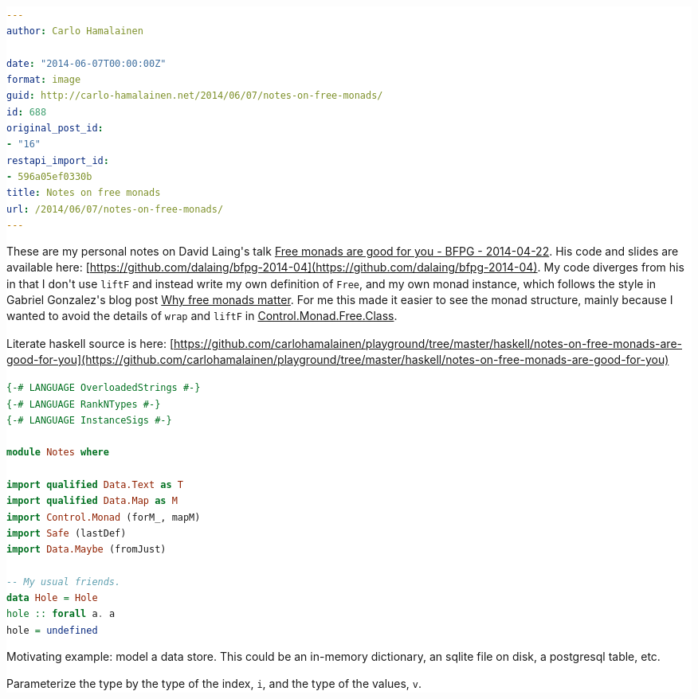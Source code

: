 ```yaml
---
author: Carlo Hamalainen

date: "2014-06-07T00:00:00Z"
format: image
guid: http://carlo-hamalainen.net/2014/06/07/notes-on-free-monads/
id: 688
original_post_id:
- "16"
restapi_import_id:
- 596a05ef0330b
title: Notes on free monads
url: /2014/06/07/notes-on-free-monads/
---
```



These are my personal notes on David Laing's talk [Free monads are good for you - BFPG - 2014-04-22](https://vimeo.com/92992647). His code and slides are available here: [https://github.com/dalaing/bfpg-2014-04](https://github.com/dalaing/bfpg-2014-04). My code diverges from his in that I don't use ``liftF`` and instead write my own definition of ``Free``, and my own monad instance, which follows the style in Gabriel Gonzalez's blog post [Why free monads matter](http://www.haskellforall.com/2012/06/you-could-have-invented-free-monads.html). For me this made it easier to see the monad structure, mainly because I wanted to avoid the details of ``wrap`` and ``liftF`` in [Control.Monad.Free.Class](http://hackage.haskell.org/package/free-4.7.1/docs/Control-Monad-Free-Class.html).

Literate haskell source is here: [https://github.com/carlohamalainen/playground/tree/master/haskell/notes-on-free-monads-are-good-for-you](https://github.com/carlohamalainen/playground/tree/master/haskell/notes-on-free-monads-are-good-for-you)

```haskell
{-# LANGUAGE OverloadedStrings #-}
{-# LANGUAGE RankNTypes #-}
{-# LANGUAGE InstanceSigs #-}

module Notes where

import qualified Data.Text as T
import qualified Data.Map as M
import Control.Monad (forM_, mapM)
import Safe (lastDef)
import Data.Maybe (fromJust)

-- My usual friends.
data Hole = Hole
hole :: forall a. a
hole = undefined
```

Motivating example: model a data store. This could be an in-memory dictionary, an sqlite file on disk, a postgresql table, etc.

Parameterize the type by the type of the index, ``i``, and the type of the values, ``v``.
